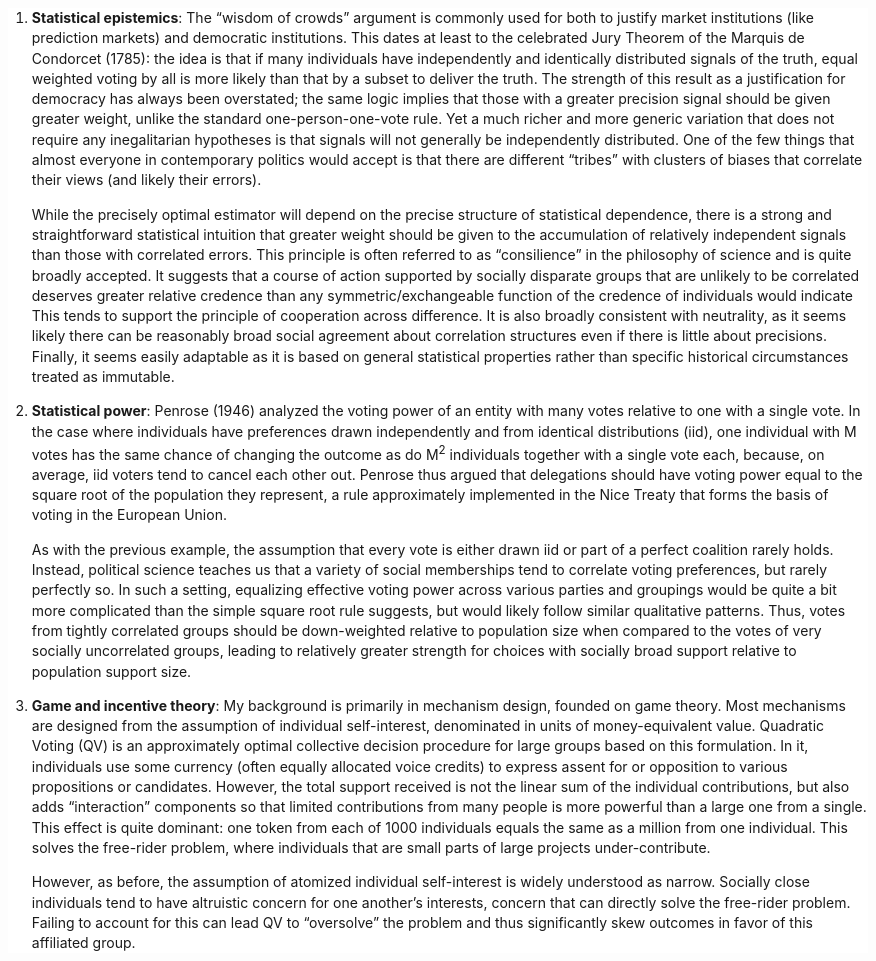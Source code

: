 1. **Statistical epistemics**: The “wisdom of crowds” argument is commonly used for both to justify market institutions (like prediction markets) and democratic institutions.  This dates at least to the celebrated Jury Theorem of the Marquis de Condorcet (1785): the idea is that if many individuals have independently and identically distributed signals of the truth, equal weighted voting by all is more likely than that by a subset to deliver the truth.  The strength of this result as a justification for democracy has always been overstated; the same logic implies that those with a greater precision signal should be given greater weight, unlike the standard one-person-one-vote rule.  Yet a much richer and more generic variation that does not require any inegalitarian hypotheses is that signals will not generally be independently distributed.  One of the few things that almost everyone in contemporary politics would accept is that there are different “tribes” with clusters of biases that correlate their views (and likely their errors).

    While the precisely optimal estimator will depend on the precise structure of statistical dependence, there is a strong and straightforward statistical intuition that greater weight should be given to the accumulation of relatively independent signals than those with correlated errors.  This principle is often referred to as “consilience” in the philosophy of science and is quite broadly accepted.  It suggests that a course of action supported by socially disparate groups that are unlikely to be correlated deserves greater relative credence than any symmetric/exchangeable function of the credence of individuals would indicate  This tends to support the principle of cooperation across difference.  It is also broadly consistent with neutrality, as it seems likely there can be reasonably broad social agreement about correlation structures even if there is little about precisions.  Finally, it seems easily adaptable as it is based on general statistical properties rather than specific historical circumstances treated as immutable.

2. **Statistical power**: Penrose (1946) analyzed the voting power of an entity with many votes relative to one with a single vote.  In the case where individuals have preferences drawn independently and from identical distributions (iid), one individual with M votes has the same chance of changing the outcome as do M<sup>2</sup> individuals together with a single vote each, because, on average, iid voters tend to cancel each other out. Penrose thus argued that delegations should have voting power equal to the square root of the population they represent, a rule approximately implemented in the Nice Treaty that forms the basis of voting in the European Union.

    As with the previous example, the assumption that every vote is either drawn iid or part of a perfect coalition rarely holds.  Instead, political science teaches us that a variety of social memberships tend to correlate voting preferences, but rarely perfectly so.  In such a setting, equalizing effective voting power across various parties and groupings would be quite a bit more complicated than the simple square root rule suggests, but would likely follow similar qualitative patterns.  Thus, votes from tightly correlated groups should be down-weighted relative to population size when compared to the votes of very socially uncorrelated groups, leading to relatively greater strength for choices with socially broad support relative to population support size.

3. **Game and incentive theory**: My background is primarily in mechanism design, founded on game theory.  Most mechanisms are designed from the assumption of individual self-interest, denominated in units of money-equivalent value.  Quadratic Voting (QV) is an approximately optimal collective decision procedure for large groups based on this formulation. In it, individuals use some currency (often equally allocated voice credits) to express assent for or opposition to various propositions or candidates.  However, the total support received is not the linear sum of the individual contributions, but also adds “interaction” components so that limited contributions from many people is more powerful than a large one from a single.  This effect is quite dominant: one token from each of 1000 individuals equals the same as a million from one individual.  This solves the free-rider problem, where individuals that are small parts of large projects under-contribute.

    However, as before, the assumption of atomized individual self-interest is widely understood as narrow.  Socially close individuals tend to have altruistic concern for one another’s interests, concern that can directly solve the free-rider problem.  Failing to account for this can lead QV to “oversolve” the problem and thus significantly skew outcomes in favor of this affiliated group.

